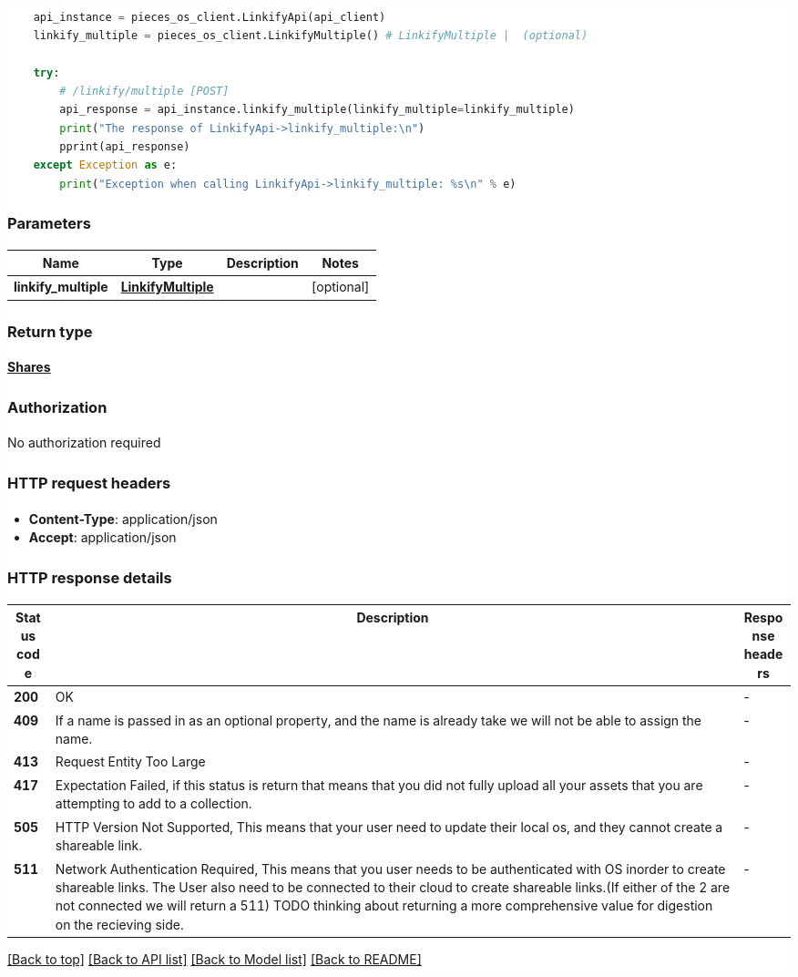 ```python
    api_instance = pieces_os_client.LinkifyApi(api_client)
    linkify_multiple = pieces_os_client.LinkifyMultiple() # LinkifyMultiple |  (optional)

    try:
        # /linkify/multiple [POST]
        api_response = api_instance.linkify_multiple(linkify_multiple=linkify_multiple)
        print("The response of LinkifyApi->linkify_multiple:\n")
        pprint(api_response)
    except Exception as e:
        print("Exception when calling LinkifyApi->linkify_multiple: %s\n" % e)
```



### Parameters


Name | Type | Description  | Notes
------------- | ------------- | ------------- | -------------
 **linkify_multiple** | [**LinkifyMultiple**](LinkifyMultiple.md)|  | [optional] 

### Return type

[**Shares**](Shares.md)

### Authorization

No authorization required

### HTTP request headers

 - **Content-Type**: application/json
 - **Accept**: application/json

### HTTP response details

| Status code | Description | Response headers |
|-------------|-------------|------------------|
**200** | OK |  -  |
**409** | If a name is passed in as an optional property, and the name is already take we will not be able to assign the name. |  -  |
**413** | Request Entity Too Large |  -  |
**417** | Expectation Failed, if this status is return that means that you did not fully upload all your assets that you are attempting to add to a collection. |  -  |
**505** | HTTP Version Not Supported, This means that your user need to update their local os, and they cannot create a shareable link. |  -  |
**511** | Network Authentication Required, This means that you user needs to be authenticated with OS inorder to create shareable links. The User also need to be connected to their cloud to create shareable links.(If either of the 2 are not connected we will return a 511)  TODO thinking about returning a more comprehensive value for digestion on the recieving side. |  -  |

[[Back to top]](#) [[Back to API list]](../README.md#documentation-for-api-endpoints) [[Back to Model list]](../README.md#documentation-for-models) [[Back to README]](../README.md)
